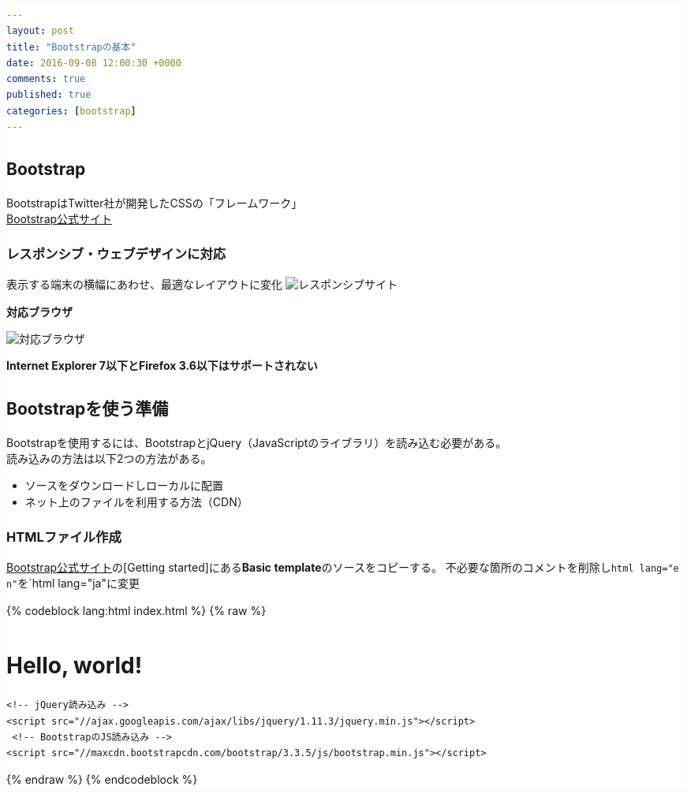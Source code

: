 ```yaml
---
layout: post
title: "Bootstrapの基本"
date: 2016-09-08 12:00:30 +0000
comments: true
published: true
categories: [bootstrap]
---
```


## Bootstrap

BootstrapはTwitter社が開発したCSSの「フレームワーク」  
[Bootstrap公式サイト](http://getbootstrap.com/)


### レスポンシブ・ウェブデザインに対応

表示する端末の横幅にあわせ、最適なレイアウトに変化
![レスポンシブサイト](https://i.gyazo.com/8c80f76cf7444a1e489107b949a4e0c3.png)

**対応ブラウザ**

![対応ブラウザ](https://i.gyazo.com/3ca27d6ce9a1909cdd7a36731ca7fedb.png)

**Internet Explorer 7以下とFirefox 3.6以下はサポートされない**



## Bootstrapを使う準備

Bootstrapを使用するには、BootstrapとjQuery（JavaScriptのライブラリ）を読み込む必要がある。  
読み込みの方法は以下2つの方法がある。

- ソースをダウンロードしローカルに配置
- ネット上のファイルを利用する方法（CDN）

### HTMLファイル作成

[Bootstrap公式サイト](http://getbootstrap.com/)の[Getting started]にある**Basic template**のソースをコピーする。
不必要な箇所のコメントを削除し`html lang="en"`を`html lang="ja"に変更

{% codeblock lang:html index.html %}
{% raw %}
<!DOCTYPE html>
<html lang="ja">
  <head>
    <meta charset="utf-8">
    <meta http-equiv="X-UA-Compatible" content="IE=edge">
    <meta name="viewport" content="width=device-width, initial-scale=1">
    <title>Bootstrap Sample</title>
    <!-- BootstrapのCSS読み込み -->
    <link rel="stylesheet" href="//maxcdn.bootstrapcdn.com/bootstrap/3.3.5/css/bootstrap.min.css">
   </head>
  <body>
    <h1>Hello, world!</h1>
    
   
    <!-- jQuery読み込み -->
    <script src="//ajax.googleapis.com/ajax/libs/jquery/1.11.3/jquery.min.js"></script>  
     <!-- BootstrapのJS読み込み -->
    <script src="//maxcdn.bootstrapcdn.com/bootstrap/3.3.5/js/bootstrap.min.js"></script>
  </body>
</html>
{% endraw %}
{% endcodeblock %}